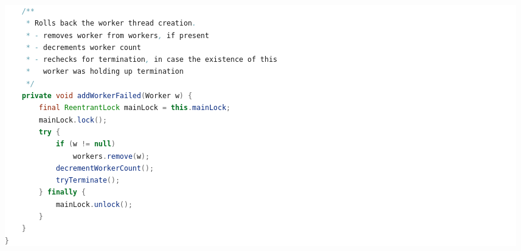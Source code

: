 ```java
    /**
     * Rolls back the worker thread creation.
     * - removes worker from workers, if present
     * - decrements worker count
     * - rechecks for termination, in case the existence of this
     *   worker was holding up termination
     */
    private void addWorkerFailed(Worker w) {
        final ReentrantLock mainLock = this.mainLock;
        mainLock.lock();
        try {
            if (w != null)
                workers.remove(w);
            decrementWorkerCount();
            tryTerminate();
        } finally {
            mainLock.unlock();
        }
    }
}
```
